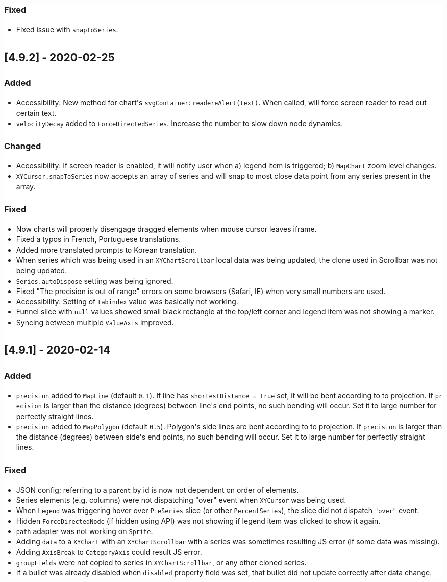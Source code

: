 ### Fixed
- Fixed issue with `snapToSeries`.


## [4.9.2] - 2020-02-25

### Added
- Accessibility: New method for chart's `svgContainer`: `readereAlert(text)`. When called, will force screen reader to read out certain text.
- `velocityDecay` added to `ForceDirectedSeries`. Increase the number to slow down node dynamics.

### Changed
- Accessibility: If screen reader is enabled, it will notify user when a) legend item is triggered; b) `MapChart` zoom level changes.
- `XYCursor.snapToSeries` now accepts an array of series and will snap to most close data point from any series present in the array.

### Fixed
- Now charts will properly disengage dragged elements when mouse cursor leaves iframe.
- Fixed a typos in French, Portuguese translations.
- Added more translated prompts to Korean translation.
- When series which was being used in an `XYChartScrollbar` local data was being updated, the clone used in Scrollbar was not being updated.
- `Series.autoDispose` setting was being ignored.
- Fixed "The precision is out of range" errors on some browsers (Safari, IE) when very small numbers are used.
- Accessibility: Setting of `tabindex` value was basically not working.
- Funnel slice with `null` values showed small black rectangle at the top/left corner and legend item was not showing a marker.
- Syncing between multiple `ValueAxis` improved.


## [4.9.1] - 2020-02-14

### Added
- `precision` added to `MapLine` (default `0.1`). If line has `shortestDistance = true` set, it will be bent according to to projection. If `precision` is larger than the distance (degrees) between line's end points, no such bending will occur. Set it to large number for perfectly straight lines.
- `precision` added to `MapPolygon` (default `0.5`). Polygon's side lines are bent according to to projection. If `precision` is larger than the distance (degrees) between side's end points, no such bending will occur. Set it to large number for perfectly straight lines.

### Fixed
- JSON config: referring to a `parent` by id is now not dependent on order of elements.
- Series elements (e.g. columns) were not dispatching "over" event when `XYCursor` was being used.
- When `Legend` was triggering hover over `PieSeries` slice (or other `PercentSeries`), the slice did not dispatch `"over"` event.
- Hidden `ForceDirectedNode` (if hidden using API) was not showing if legend item was clicked to show it again.
- `path` adapter was not working on `Sprite`.
- Adding `data` to a `XYChart` with an `XYChartScrollbar` with a series was sometimes resulting JS error (if some data was missing).
- Adding `AxisBreak` to `CategoryAxis` could result JS error.
- `groupFields` were not copied to series in `XYChartScrollbar`, or any other cloned series.
- If a bullet was already disabled when `disabled` property field was set, that bullet did not update correctly after data change.
